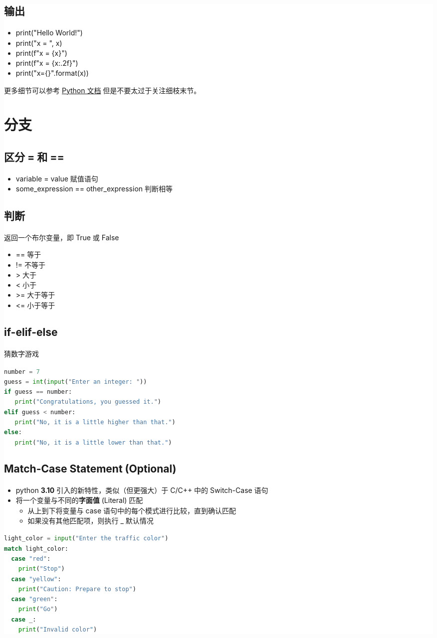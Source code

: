 
## 输出
- print("Hello World!")
- print("x = ", x)
- print(f"x = {x}")
- print(f"x = {x:.2f}")
- print("x={}".format(x))

更多细节可以参考 [Python 文档](https://docs.python.org/zh-cn/3/reference/lexical_analysis.html#string-and-bytes-literals) 但是不要太过于关注细枝末节。


# 分支


## 区分 = 和 ==
- variable = value 赋值语句
- some_expression == other_expression 判断相等


## 判断
返回一个布尔变量，即 True 或 False
- == 等于
- != 不等于
- \> 大于
- < 小于
- \>= 大于等于
- <= 小于等于


## if-elif-else

 猜数字游戏
 ```python
number = 7 
guess = int(input("Enter an integer: ")) 
if guess == number:
    print("Congratulations, you guessed it.") 
elif guess < number:
    print("No, it is a little higher than that.") 
else:
    print("No, it is a little lower than that.")
 ```


## Match-Case Statement (Optional)
- python **3.10** 引入的新特性，类似（但更强大）于 C/C++ 中的 Switch-Case 语句
- 将一个变量与不同的**字面值** (Literal) 匹配
  - 从上到下将变量与 case 语句中的每个模式进行比较，直到确认匹配
  - 如果没有其他匹配项，则执行 _ 默认情况
```python
light_color = input("Enter the traffic color") 
match light_color:
  case "red":
    print("Stop")
  case "yellow":
    print("Caution: Prepare to stop") 
  case "green":
    print("Go") 
  case _:
    print("Invalid color")
```
